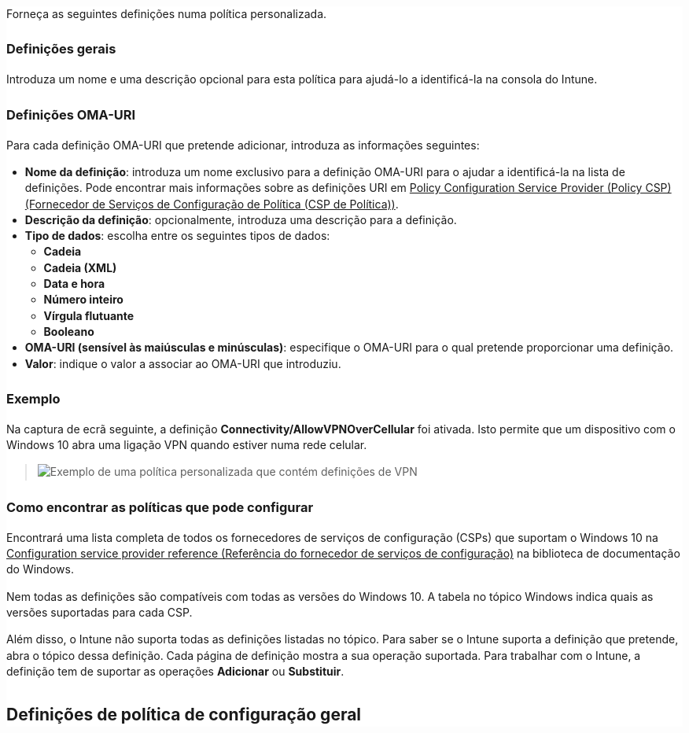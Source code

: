 Forneça as seguintes definições numa política personalizada.

### <a name="general-settings"></a>Definições gerais

Introduza um nome e uma descrição opcional para esta política para ajudá-lo a identificá-la na consola do Intune.

### <a name="oma-uri-settings"></a>Definições OMA-URI

Para cada definição OMA-URI que pretende adicionar, introduza as informações seguintes:

- **Nome da definição**: introduza um nome exclusivo para a definição OMA-URI para o ajudar a identificá-la na lista de definições. Pode encontrar mais informações sobre as definições URI em [Policy Configuration Service Provider (Policy CSP) (Fornecedor de Serviços de Configuração de Política (CSP de Política))](https://technet.microsoft.com/itpro/windows/manage/how-it-pros-can-use-configuration-service-providers).
- **Descrição da definição**: opcionalmente, introduza uma descrição para a definição.
- **Tipo de dados**: escolha entre os seguintes tipos de dados:
    - **Cadeia**
    - **Cadeia (XML)**
    - **Data e hora**
    - **Número inteiro**
    - **Vírgula flutuante**
    - **Booleano**
- **OMA-URI (sensível às maiúsculas e minúsculas)**: especifique o OMA-URI para o qual pretende proporcionar uma definição.
- **Valor**: indique o valor a associar ao OMA-URI que introduziu.

### <a name="example"></a>Exemplo
Na captura de ecrã seguinte, a definição **Connectivity/AllowVPNOverCellular** foi ativada. Isto permite que um dispositivo com o Windows 10 abra uma ligação VPN quando estiver numa rede celular.

> ![Exemplo de uma política personalizada que contém definições de VPN](./media/custom-policy-example.png)

### <a name="how-to-find-the-policies-you-can-configure"></a>Como encontrar as políticas que pode configurar

Encontrará uma lista completa de todos os fornecedores de serviços de configuração (CSPs) que suportam o Windows 10 na [Configuration service provider reference (Referência do fornecedor de serviços de configuração)](https://msdn.microsoft.com/windows/hardware/commercialize/customize/mdm/configuration-service-provider-reference) na biblioteca de documentação do Windows.

Nem todas as definições são compatíveis com todas as versões do Windows 10. A tabela no tópico Windows indica quais as versões suportadas para cada CSP.

Além disso, o Intune não suporta todas as definições listadas no tópico. Para saber se o Intune suporta a definição que pretende, abra o tópico dessa definição. Cada página de definição mostra a sua operação suportada. Para trabalhar com o Intune, a definição tem de suportar as operações **Adicionar** ou **Substituir**.

## <a name="general-configuration-policy-settings"></a>Definições de política de configuração geral
